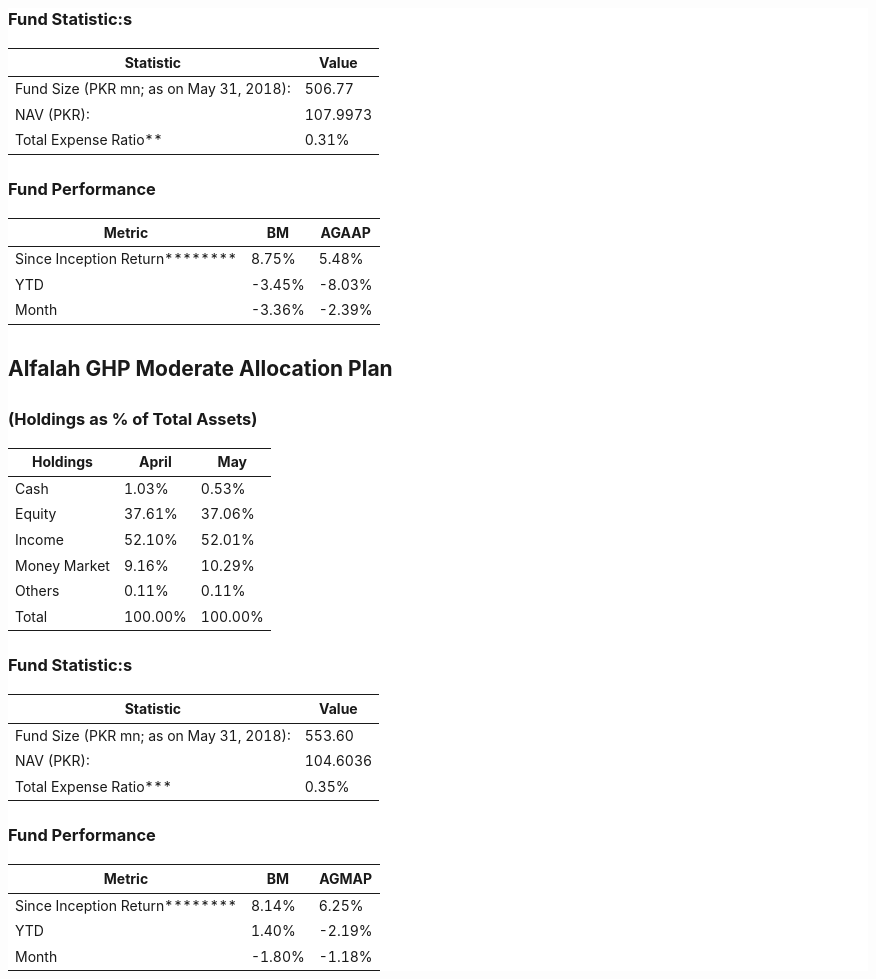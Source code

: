 ### Fund Statistic:s

| Statistic                               | Value    |
| --------------------------------------- | -------- |
| Fund Size (PKR mn; as on May 31, 2018): | 506.77   |
| NAV (PKR):                              | 107.9973 |
| Total Expense Ratio\*\*                 | 0.31%    |

### Fund Performance

| Metric                             | BM     | AGAAP  |
| ---------------------------------- | ------ | ------ |
| Since Inception Return**\*\*\*\*** | 8.75%  | 5.48%  |
| YTD                                | -3.45% | -8.03% |
| Month                              | -3.36% | -2.39% |

## Alfalah GHP Moderate Allocation Plan

### (Holdings as % of Total Assets)

| Holdings     | April   | May     |
| ------------ | ------- | ------- |
| Cash         | 1.03%   | 0.53%   |
| Equity       | 37.61%  | 37.06%  |
| Income       | 52.10%  | 52.01%  |
| Money Market | 9.16%   | 10.29%  |
| Others       | 0.11%   | 0.11%   |
| Total        | 100.00% | 100.00% |

### Fund Statistic:s

| Statistic                               | Value    |
| --------------------------------------- | -------- |
| Fund Size (PKR mn; as on May 31, 2018): | 553.60   |
| NAV (PKR):                              | 104.6036 |
| Total Expense Ratio\*\*\*               | 0.35%    |

### Fund Performance

| Metric                             | BM     | AGMAP  |
| ---------------------------------- | ------ | ------ |
| Since Inception Return**\*\*\*\*** | 8.14%  | 6.25%  |
| YTD                                | 1.40%  | -2.19% |
| Month                              | -1.80% | -1.18% |
